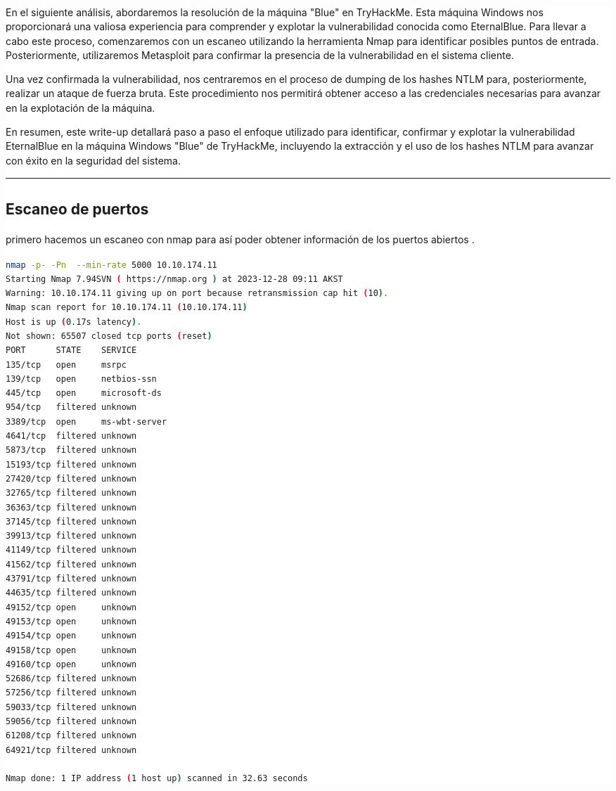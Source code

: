 En el siguiente análisis, abordaremos la resolución de la máquina "Blue" en TryHackMe. Esta máquina Windows nos proporcionará una valiosa experiencia para comprender y explotar la vulnerabilidad conocida como EternalBlue. Para llevar a cabo este proceso, comenzaremos con un escaneo utilizando la herramienta Nmap para identificar posibles puntos de entrada. Posteriormente, utilizaremos Metasploit para confirmar la presencia de la vulnerabilidad en el sistema cliente.

Una vez confirmada la vulnerabilidad, nos centraremos en el proceso de dumping de los hashes NTLM para, posteriormente, realizar un ataque de fuerza bruta. Este procedimiento nos permitirá obtener acceso a las credenciales necesarias para avanzar en la explotación de la máquina.

En resumen, este write-up detallará paso a paso el enfoque utilizado para identificar, confirmar y explotar la vulnerabilidad EternalBlue en la máquina Windows "Blue" de TryHackMe, incluyendo la extracción y el uso de los hashes NTLM para avanzar con éxito en la seguridad del sistema.


--------------------------

## Escaneo de puertos

primero hacemos un escaneo con nmap para así poder obtener información de los puertos abiertos .

```bash
nmap -p- -Pn  --min-rate 5000 10.10.174.11
Starting Nmap 7.94SVN ( https://nmap.org ) at 2023-12-28 09:11 AKST
Warning: 10.10.174.11 giving up on port because retransmission cap hit (10).
Nmap scan report for 10.10.174.11 (10.10.174.11)
Host is up (0.17s latency).
Not shown: 65507 closed tcp ports (reset)
PORT      STATE    SERVICE
135/tcp   open     msrpc
139/tcp   open     netbios-ssn
445/tcp   open     microsoft-ds
954/tcp   filtered unknown
3389/tcp  open     ms-wbt-server
4641/tcp  filtered unknown
5873/tcp  filtered unknown
15193/tcp filtered unknown
27420/tcp filtered unknown
32765/tcp filtered unknown
36363/tcp filtered unknown
37145/tcp filtered unknown
39913/tcp filtered unknown
41149/tcp filtered unknown
41562/tcp filtered unknown
43791/tcp filtered unknown
44635/tcp filtered unknown
49152/tcp open     unknown
49153/tcp open     unknown
49154/tcp open     unknown
49158/tcp open     unknown
49160/tcp open     unknown
52686/tcp filtered unknown
57256/tcp filtered unknown
59033/tcp filtered unknown
59056/tcp filtered unknown
61208/tcp filtered unknown
64921/tcp filtered unknown

Nmap done: 1 IP address (1 host up) scanned in 32.63 seconds

```
